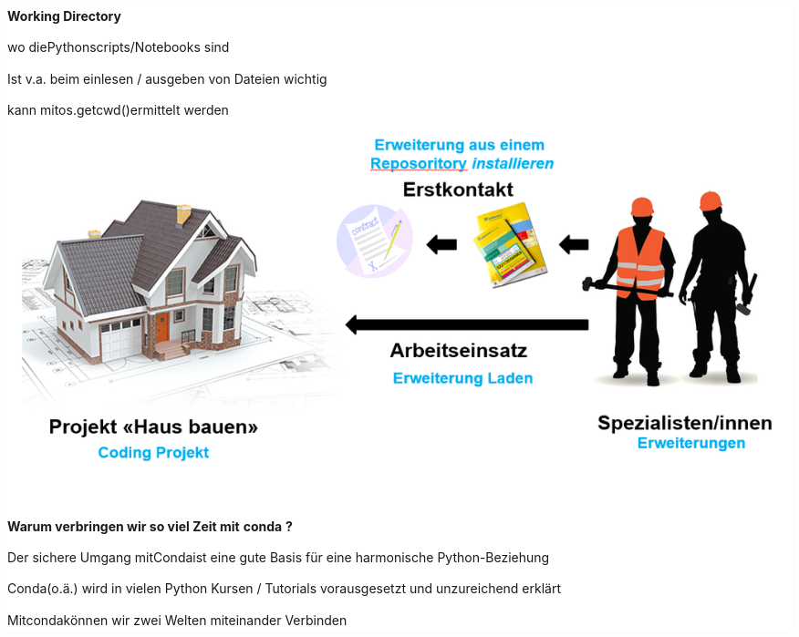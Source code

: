 __Working Directory__

wo diePythonscripts/Notebooks sind

Ist v.a. beim einlesen / ausgeben von Dateien wichtig

kann mitos.getcwd()ermittelt werden

![](img/AGI_HS19_06_Coding_in_GIS_II34.png)

__Warum verbringen wir so viel Zeit mit__  __conda__  __?__

Der sichere Umgang mitCondaist eine gute Basis für eine harmonische Python-Beziehung

Conda(o.ä.) wird in vielen Python Kursen / Tutorials vorausgesetzt und unzureichend erklärt

Mitcondakönnen wir zwei Welten miteinander Verbinden
